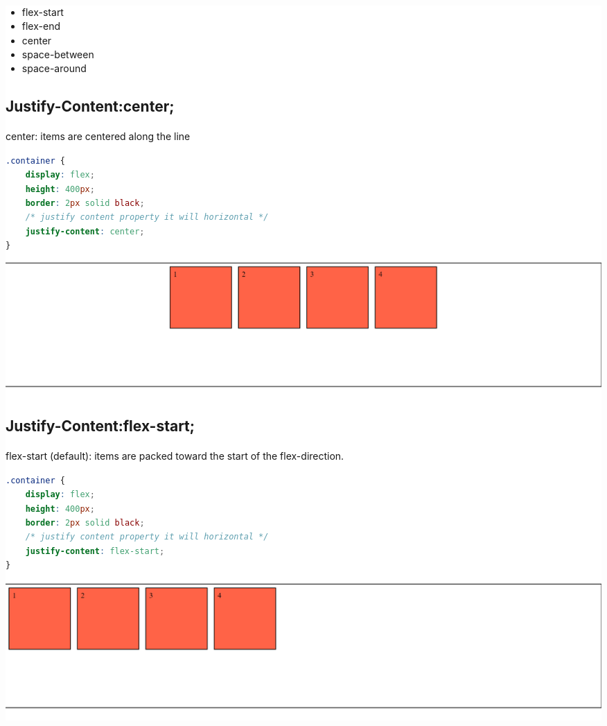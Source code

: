 - flex-start
- flex-end 
- center
- space-between 
- space-around

## Justify-Content:center;

center: items are centered along the line

```css
.container {
    display: flex;
    height: 400px;
    border: 2px solid black;
    /* justify content property it will horizontal */
    justify-content: center;   
}
```
![Url](./flexbox_7.png)

## Justify-Content:flex-start;

flex-start (default): items are packed toward the start of the flex-direction.

```css
.container {
    display: flex;
    height: 400px;
    border: 2px solid black;
    /* justify content property it will horizontal */
    justify-content: flex-start;   
}
```
![Url](./flexbox_8.png)

